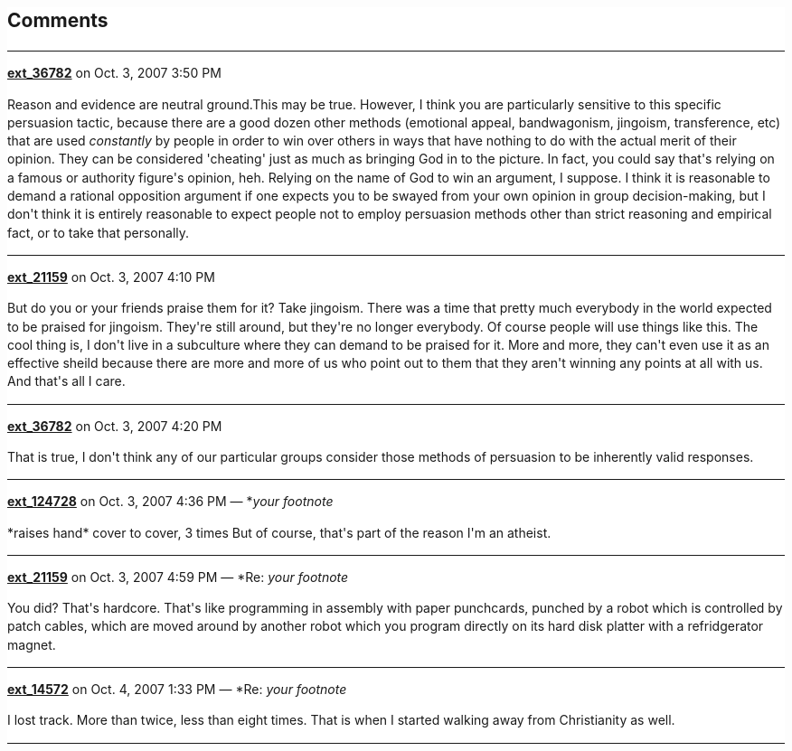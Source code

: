 ## Comments

---

**[ext_36782](https://www.dreamwidth.org/users/ext_36782)** on Oct. 3, 2007 3:50 PM

Reason and evidence are neutral ground.This may be true. However, I think you are particularly sensitive to this specific persuasion tactic, because there are a good dozen other methods (emotional appeal, bandwagonism, jingoism, transference, etc) that are used _constantly_ by people in order to win over others in ways that have nothing to do with the actual merit of their opinion. They can be considered 'cheating' just as much as bringing God in to the picture. In fact, you could say that's relying on a famous or authority figure's opinion, heh. Relying on the name of God to win an argument, I suppose. I think it is reasonable to demand a rational opposition argument if one expects you to be swayed from your own opinion in group decision-making, but I don't think it is entirely reasonable to expect people not to employ persuasion methods other than strict reasoning and empirical fact, or to take that personally.

---

**[ext_21159](https://www.dreamwidth.org/users/ext_21159)** on Oct. 3, 2007 4:10 PM

But do you or your friends praise them for it? Take jingoism. There was a time that pretty much everybody in the world expected to be praised for jingoism. They're still around, but they're no longer everybody. Of course people will use things like this. The cool thing is, I don't live in a subculture where they can demand to be praised for it. More and more, they can't even use it as an effective sheild because there are more and more of us who point out to them that they aren't winning any points at all with us. And that's all I care.

---

**[ext_36782](https://www.dreamwidth.org/users/ext_36782)** on Oct. 3, 2007 4:20 PM

That is true, I don't think any of our particular groups consider those methods of persuasion to be inherently valid responses.

---

**[ext_124728](https://www.dreamwidth.org/users/ext_124728)** on Oct. 3, 2007 4:36 PM — **your footnote*

\*raises hand\* cover to cover, 3 times But of course, that's part of the reason I'm an atheist.

---

**[ext_21159](https://www.dreamwidth.org/users/ext_21159)** on Oct. 3, 2007 4:59 PM — *Re: *your footnote*

You did? That's hardcore. That's like programming in assembly with paper punchcards, punched by a robot which is controlled by patch cables, which are moved around by another robot which you program directly on its hard disk platter with a refridgerator magnet.

---

**[ext_14572](https://www.dreamwidth.org/users/ext_14572)** on Oct. 4, 2007 1:33 PM — *Re: *your footnote*

I lost track. More than twice, less than eight times. That is when I started walking away from Christianity as well.

---